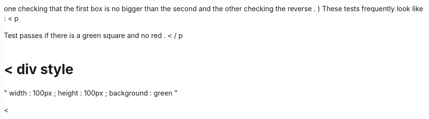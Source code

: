 one
checking
that
the
first
box
is
no
bigger
than
the
second
and
the
other
checking
the
reverse
.
)
These
tests
frequently
look
like
:
<
p
>
Test
passes
if
there
is
a
green
square
and
no
red
.
<
/
p
>
<
div
style
=
"
width
:
100px
;
height
:
100px
;
background
:
green
"
>
<